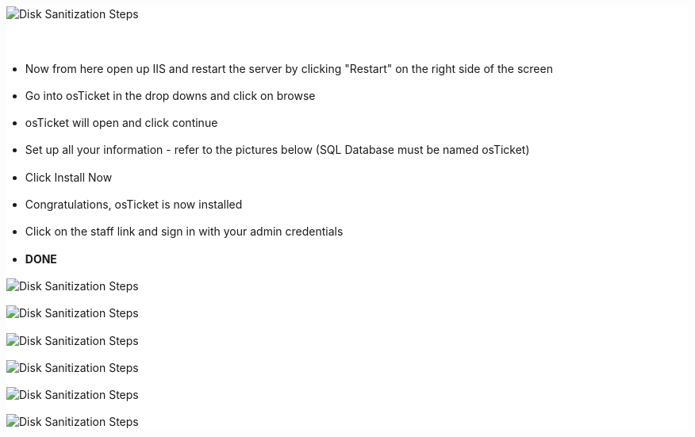 <p>
<img src=https://github.com/user-attachments/assets/a85a8269-aea8-42c4-ac16-af0a62ac66d4
 height="80%" width="80%" alt="Disk Sanitization Steps"/>
</p>

<br />

- <p>Now from here open up IIS and restart the server by clicking "Restart" on the right side of the screen</p>
- <p>Go into osTicket in the drop downs and click on browse</p>
- <p>osTicket will open and click continue</p>
- <p>Set up all your information - refer to the pictures below (SQL Database must be named osTicket)</p>
- <p>Click Install Now</p>
- <p>Congratulations, osTicket is now installed</p>
- <p>Click on the staff link and sign in with your admin credentials</p>
- <p><b>DONE</b></p>

<p>
<img src=https://github.com/user-attachments/assets/5d46615d-02a4-43b0-8a2c-c57c0bef2b36
 height="80%" width="80%" alt="Disk Sanitization Steps"/>
</p>

<p>
<img src=https://github.com/user-attachments/assets/0c63e1da-a475-40e3-8282-17895c55d23c
 height="80%" width="80%" alt="Disk Sanitization Steps"/>
</p>

<p>
<img src=https://github.com/user-attachments/assets/1c489302-b72b-42f6-9909-5acdb9e2d461
 height="80%" width="80%" alt="Disk Sanitization Steps"/>
</p>

<p>
<img src=https://github.com/user-attachments/assets/a6f86b61-c44d-48ac-a80b-62d9f2c6056a
 height="80%" width="80%" alt="Disk Sanitization Steps"/>
</p>

<p>
<img src=https://github.com/user-attachments/assets/2310870d-a657-4d59-9436-ad066e27d14b
 height="80%" width="80%" alt="Disk Sanitization Steps"/>
</p>

<p>
<img src=https://github.com/user-attachments/assets/9d6961ac-20da-4ddd-97b1-d0c16e4b6a2f
 height="80%" width="80%" alt="Disk Sanitization Steps"/>
</p>
